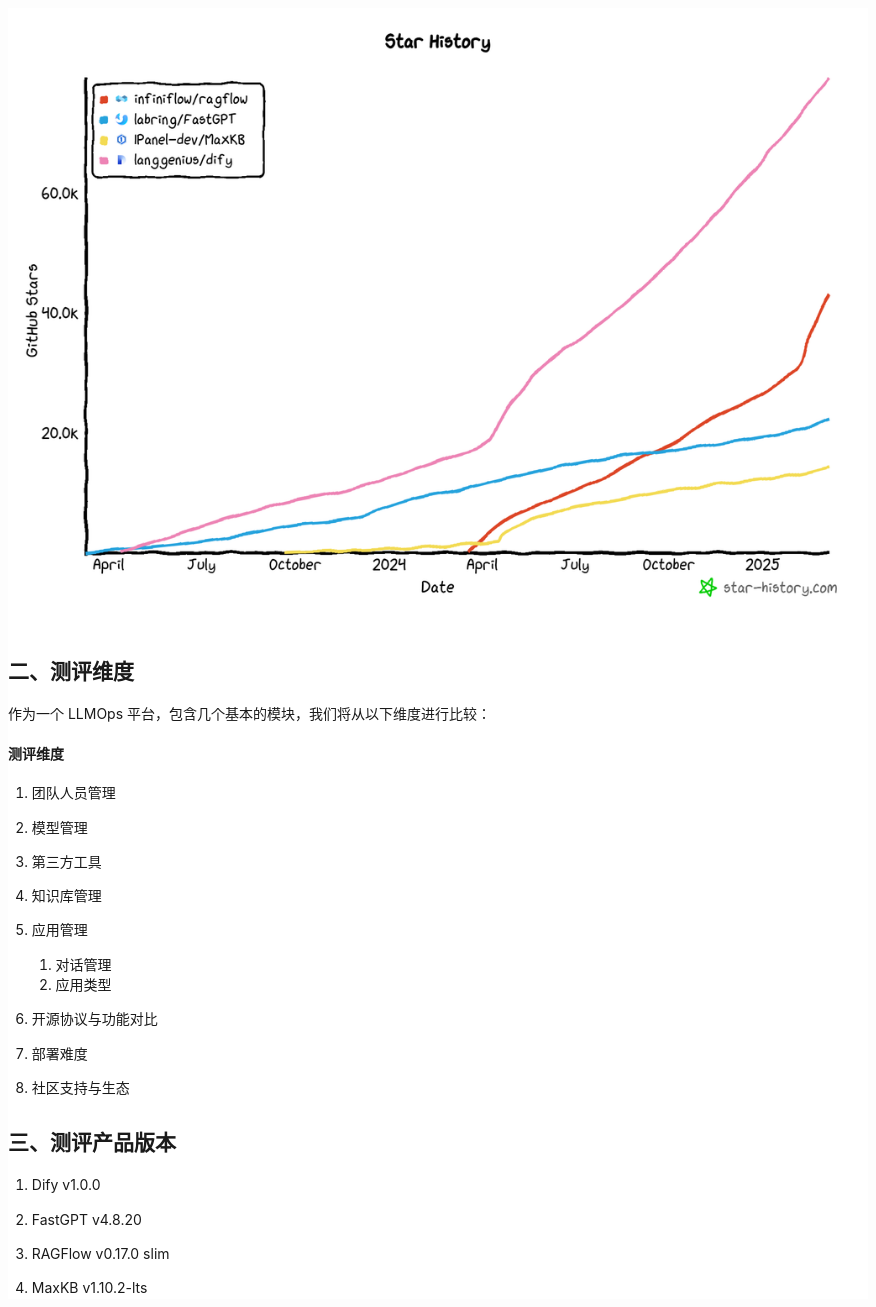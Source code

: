 ![star-history-202537](\assets\images\2025\star-history-202537.png)

## 二、测评维度

作为一个 LLMOps 平台，包含几个基本的模块，我们将从以下维度进行比较：

#### 测评维度

1. 团队人员管理

2. 模型管理

3. 第三方工具

4. 知识库管理

5. 应用管理

   1. 对话管理
   2. 应用类型

6. 开源协议与功能对比

7. 部署难度

8. 社区支持与生态

## 三、测评产品版本

1. Dify v1.0.0

2. FastGPT v4.8.20

3. RAGFlow v0.17.0 slim

4. MaxKB v1.10.2-lts
